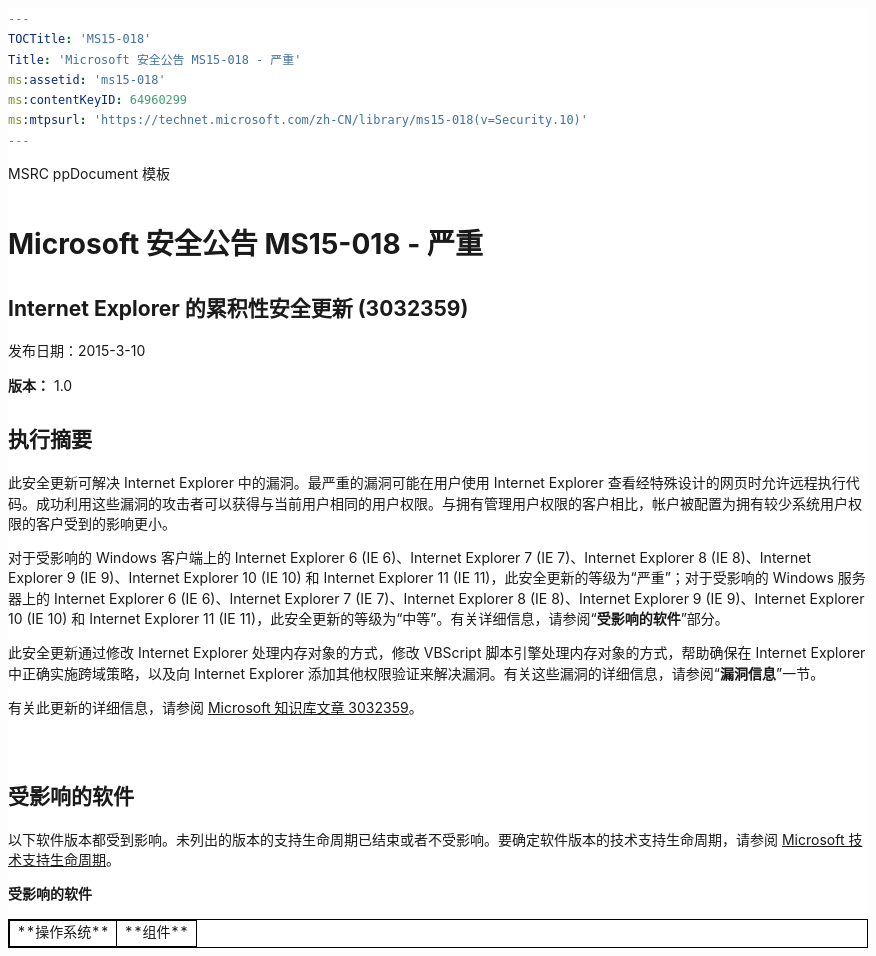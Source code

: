 ```yaml
---
TOCTitle: 'MS15-018'
Title: 'Microsoft 安全公告 MS15-018 - 严重'
ms:assetid: 'ms15-018'
ms:contentKeyID: 64960299
ms:mtpsurl: 'https://technet.microsoft.com/zh-CN/library/ms15-018(v=Security.10)'
---
```


MSRC ppDocument 模板

Microsoft 安全公告 MS15-018 - 严重
==================================

Internet Explorer 的累积性安全更新 (3032359)
--------------------------------------------

发布日期：2015-3-10

**版本：** 1.0

执行摘要
--------

此安全更新可解决 Internet Explorer 中的漏洞。最严重的漏洞可能在用户使用 Internet Explorer 查看经特殊设计的网页时允许远程执行代码。成功利用这些漏洞的攻击者可以获得与当前用户相同的用户权限。与拥有管理用户权限的客户相比，帐户被配置为拥有较少系统用户权限的客户受到的影响更小。

对于受影响的 Windows 客户端上的 Internet Explorer 6 (IE 6)、Internet Explorer 7 (IE 7)、Internet Explorer 8 (IE 8)、Internet Explorer 9 (IE 9)、Internet Explorer 10 (IE 10) 和 Internet Explorer 11 (IE 11)，此安全更新的等级为“严重”；对于受影响的 Windows 服务器上的 Internet Explorer 6 (IE 6)、Internet Explorer 7 (IE 7)、Internet Explorer 8 (IE 8)、Internet Explorer 9 (IE 9)、Internet Explorer 10 (IE 10) 和 Internet Explorer 11 (IE 11)，此安全更新的等级为“中等”。有关详细信息，请参阅“**受影响的软件**”部分。

此安全更新通过修改 Internet Explorer 处理内存对象的方式，修改 VBScript 脚本引擎处理内存对象的方式，帮助确保在 Internet Explorer 中正确实施跨域策略，以及向 Internet Explorer 添加其他权限验证来解决漏洞。有关这些漏洞的详细信息，请参阅“**漏洞信息**”一节。

有关此更新的详细信息，请参阅 [Microsoft 知识库文章 3032359](https://support.microsoft.com/kb/3032359/zh-cn)。

 

受影响的软件
------------

以下软件版本都受到影响。未列出的版本的支持生命周期已结束或者不受影响。要确定软件版本的技术支持生命周期，请参阅 [Microsoft 技术支持生命周期](http://go.microsoft.com/fwlink/?linkid=21742)。

**受影响的软件** 

<p> </p>
<table style="border:1px solid black;">
<tr>
<td style="border:1px solid black;">
**操作系统**

</td>
<td style="border:1px solid black;">
**组件**
